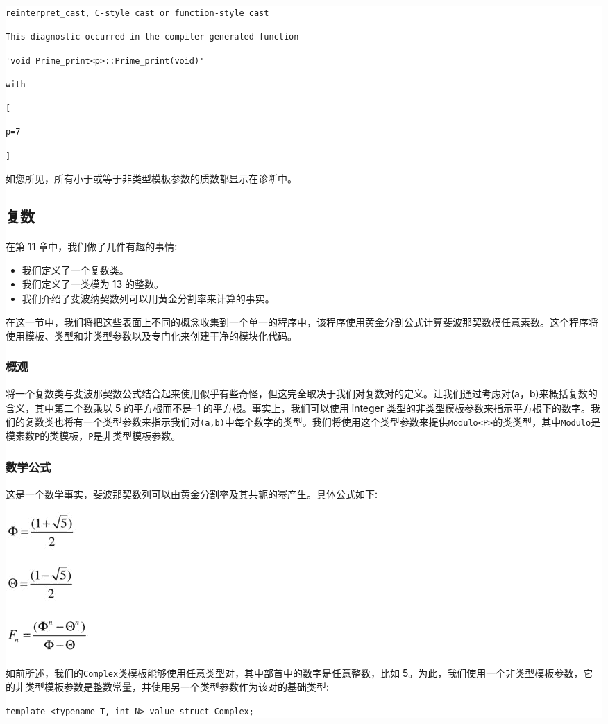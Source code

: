 `reinterpret_cast, C-style cast or function-style cast`

`This diagnostic occurred in the compiler generated function`

`'void Prime_print<p>::Prime_print(void)'`

`with`

`[`

`p=7`

`]`

如您所见，所有小于或等于非类型模板参数的质数都显示在诊断中。

## 复数

在第 11 章中，我们做了几件有趣的事情:

*   我们定义了一个复数类。
*   我们定义了一类模为 13 的整数。
*   我们介绍了斐波纳契数列可以用黄金分割率来计算的事实。

在这一节中，我们将把这些表面上不同的概念收集到一个单一的程序中，该程序使用黄金分割公式计算斐波那契数模任意素数。这个程序将使用模板、类型和非类型参数以及专门化来创建干净的模块化代码。

### 概观

将一个复数类与斐波那契数公式结合起来使用似乎有些奇怪，但这完全取决于我们对复数对的定义。让我们通过考虑对(a，b)来概括复数的含义，其中第二个数乘以 5 的平方根而不是–1 的平方根。事实上，我们可以使用 integer 类型的非类型模板参数来指示平方根下的数字。我们的复数类也将有一个类型参数来指示我们对`(a,b)`中每个数字的类型。我们将使用这个类型参数来提供`Modulo<P>`的类类型，其中`Modulo`是模素数`P`的类模板，`P`是非类型模板参数。

### 数学公式

这是一个数学事实，斐波那契数列可以由黄金分割率及其共轭的幂产生。具体公式如下:

![A978-1-4302-6707-2_15_Fig2_HTML.jpg](img/A978-1-4302-6707-2_15_Fig2_HTML.jpg)

![A978-1-4302-6707-2_15_Fig3_HTML.jpg](img/A978-1-4302-6707-2_15_Fig3_HTML.jpg)

![A978-1-4302-6707-2_15_Fig4_HTML.jpg](img/A978-1-4302-6707-2_15_Fig4_HTML.jpg)

如前所述，我们的`Complex`类模板能够使用任意类型对，其中部首中的数字是任意整数，比如 5。为此，我们使用一个非类型模板参数，它的非类型模板参数是整数常量，并使用另一个类型参数作为该对的基础类型:

`template <typename T, int N> value struct Complex;`
